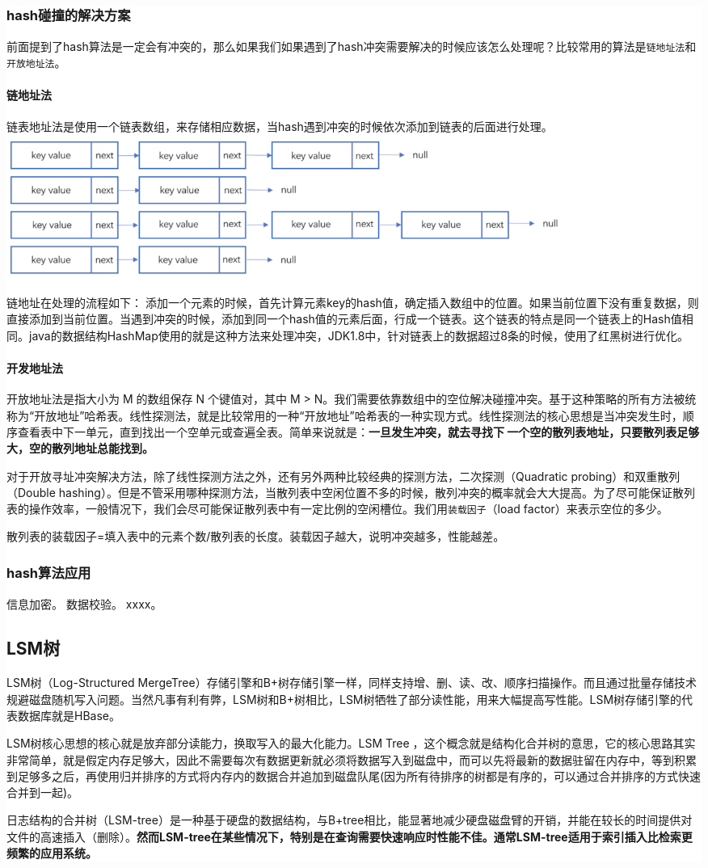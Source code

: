 
### hash碰撞的解决方案

前面提到了hash算法是一定会有冲突的，那么如果我们如果遇到了hash冲突需要解决的时候应该怎么处理呢？比较常用的算法是`链地址法`和`开放地址法`。

#### 链地址法

链表地址法是使用一个链表数组，来存储相应数据，当hash遇到冲突的时候依次添加到链表的后面进行处理。
<img src="数据结构.assets/image-20221206150913645.png" alt="image-20221206150913645" style="zoom:67%;" />

链地址在处理的流程如下：
添加一个元素的时候，首先计算元素key的hash值，确定插入数组中的位置。如果当前位置下没有重复数据，则直接添加到当前位置。当遇到冲突的时候，添加到同一个hash值的元素后面，行成一个链表。这个链表的特点是同一个链表上的Hash值相同。java的数据结构HashMap使用的就是这种方法来处理冲突，JDK1.8中，针对链表上的数据超过8条的时候，使用了红黑树进行优化。

#### 开发地址法

开放地址法是指大小为 M 的数组保存 N 个键值对，其中 M > N。我们需要依靠数组中的空位解决碰撞冲突。基于这种策略的所有方法被统称为“开放地址”哈希表。线性探测法，就是比较常用的一种“开放地址”哈希表的一种实现方式。线性探测法的核心思想是当冲突发生时，顺序查看表中下一单元，直到找出一个空单元或查遍全表。简单来说就是：**一旦发生冲突，就去寻找下 一个空的散列表地址，只要散列表足够大，空的散列地址总能找到。**

对于开放寻址冲突解决方法，除了线性探测方法之外，还有另外两种比较经典的探测方法，二次探测（Quadratic probing）和双重散列（Double hashing）。但是不管采用哪种探测方法，当散列表中空闲位置不多的时候，散列冲突的概率就会大大提高。为了尽可能保证散列表的操作效率，一般情况下，我们会尽可能保证散列表中有一定比例的空闲槽位。我们用`装载因子`（load factor）来表示空位的多少。

散列表的装载因子=填入表中的元素个数/散列表的长度。装载因子越大，说明冲突越多，性能越差。

### hash算法应用

信息加密。
数据校验。
xxxx。

## LSM树

LSM树（Log-Structured MergeTree）存储引擎和B+树存储引擎一样，同样支持增、删、读、改、顺序扫描操作。而且通过批量存储技术规避磁盘随机写入问题。当然凡事有利有弊，LSM树和B+树相比，LSM树牺牲了部分读性能，用来大幅提高写性能。LSM树存储引擎的代表数据库就是HBase。

LSM树核心思想的核心就是放弃部分读能力，换取写入的最大化能力。LSM Tree ，这个概念就是结构化合并树的意思，它的核心思路其实非常简单，就是假定内存足够大，因此不需要每次有数据更新就必须将数据写入到磁盘中，而可以先将最新的数据驻留在内存中，等到积累到足够多之后，再使用归并排序的方式将内存内的数据合并追加到磁盘队尾(因为所有待排序的树都是有序的，可以通过合并排序的方式快速合并到一起)。

日志结构的合并树（LSM-tree）是一种基于硬盘的数据结构，与B+tree相比，能显著地减少硬盘磁盘臂的开销，并能在较长的时间提供对文件的高速插入（删除）。**然而LSM-tree在某些情况下，特别是在查询需要快速响应时性能不佳。**通常LSM-tree**适用于索引插入比检索更频繁的应用系统。**
